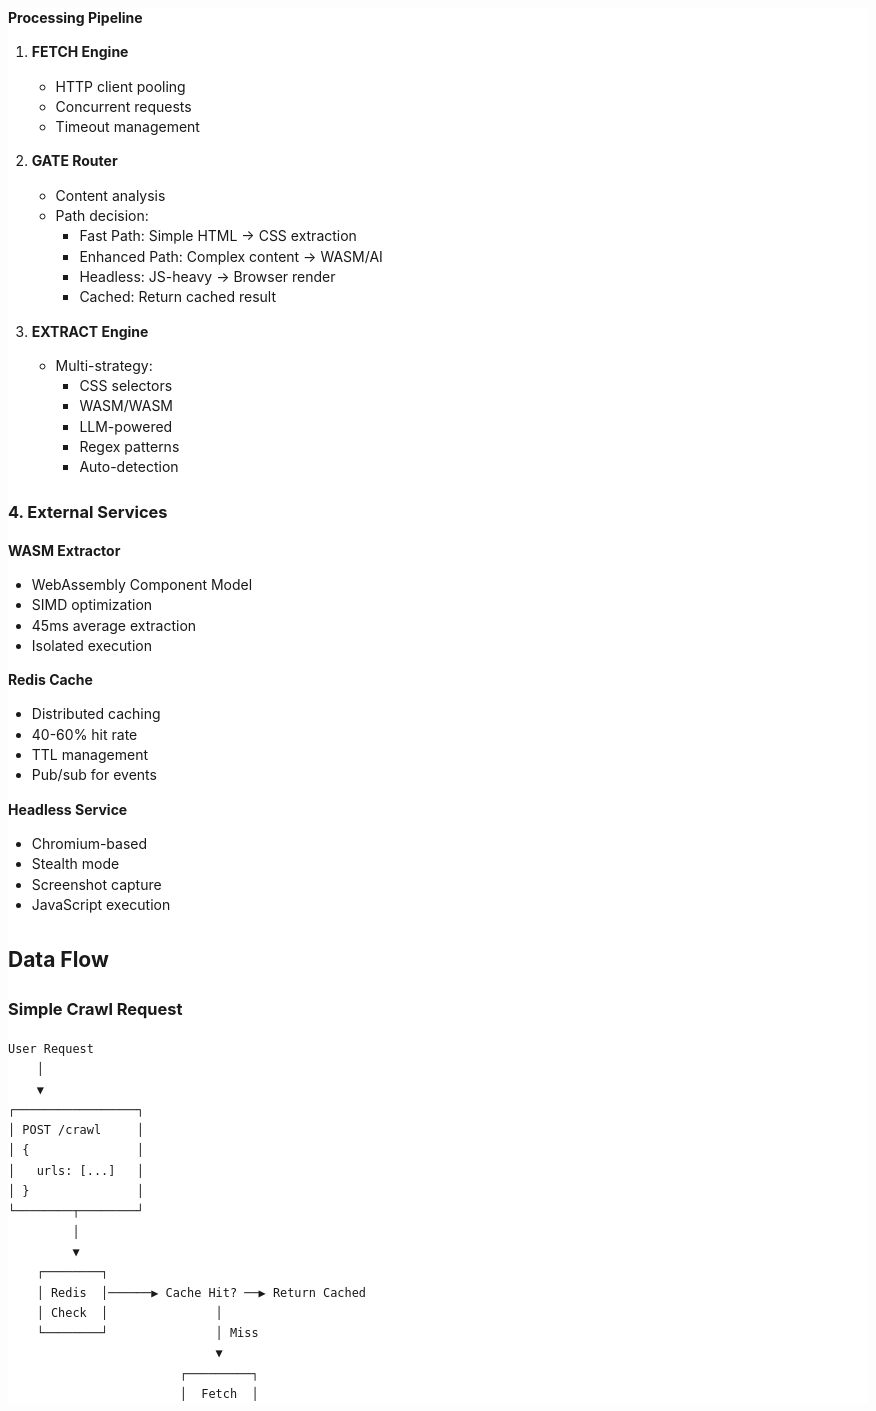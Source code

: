 **Processing Pipeline**

1. **FETCH Engine**
   - HTTP client pooling
   - Concurrent requests
   - Timeout management

2. **GATE Router**
   - Content analysis
   - Path decision:
     - Fast Path: Simple HTML → CSS extraction
     - Enhanced Path: Complex content → WASM/AI
     - Headless: JS-heavy → Browser render
     - Cached: Return cached result

3. **EXTRACT Engine**
   - Multi-strategy:
     - CSS selectors
     - WASM/WASM
     - LLM-powered
     - Regex patterns
     - Auto-detection

### 4. External Services

**WASM Extractor**
- WebAssembly Component Model
- SIMD optimization
- 45ms average extraction
- Isolated execution

**Redis Cache**
- Distributed caching
- 40-60% hit rate
- TTL management
- Pub/sub for events

**Headless Service**
- Chromium-based
- Stealth mode
- Screenshot capture
- JavaScript execution

## Data Flow

### Simple Crawl Request

```
User Request
    │
    ▼
┌─────────────────┐
│ POST /crawl     │
│ {               │
│   urls: [...]   │
│ }               │
└────────┬────────┘
         │
         ▼
    ┌────────┐
    │ Redis  │──────▶ Cache Hit? ──▶ Return Cached
    │ Check  │               │
    └────────┘               │ Miss
                             ▼
                        ┌─────────┐
                        │  Fetch  │
```